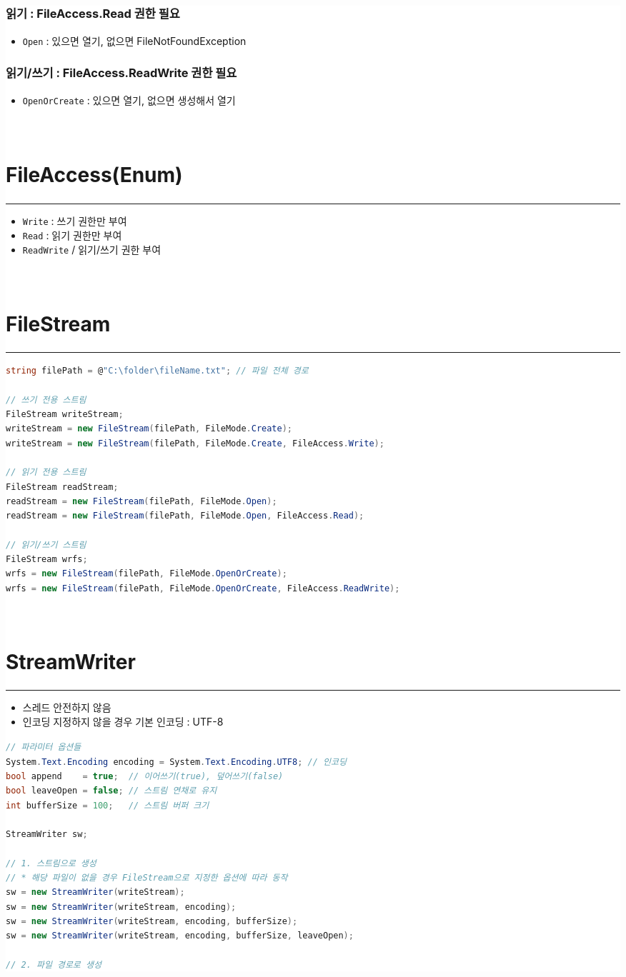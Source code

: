### 읽기 : FileAccess.Read 권한 필요
  - `Open` : 있으면 열기, 없으면 FileNotFoundException

### 읽기/쓰기 : FileAccess.ReadWrite 권한 필요
  - `OpenOrCreate` : 있으면 열기, 없으면 생성해서 열기

<br>

# FileAccess(Enum)
---
 - `Write` : 쓰기 권한만 부여
 - `Read`  : 읽기 권한만 부여
 - `ReadWrite` / 읽기/쓰기 권한 부여

<br>

# FileStream
---
```cs
string filePath = @"C:\folder\fileName.txt"; // 파일 전체 경로

// 쓰기 전용 스트림
FileStream writeStream;
writeStream = new FileStream(filePath, FileMode.Create);
writeStream = new FileStream(filePath, FileMode.Create, FileAccess.Write);

// 읽기 전용 스트림
FileStream readStream;
readStream = new FileStream(filePath, FileMode.Open);
readStream = new FileStream(filePath, FileMode.Open, FileAccess.Read);

// 읽기/쓰기 스트림
FileStream wrfs;
wrfs = new FileStream(filePath, FileMode.OpenOrCreate);
wrfs = new FileStream(filePath, FileMode.OpenOrCreate, FileAccess.ReadWrite);
```

<br>

# StreamWriter
---
- 스레드 안전하지 않음
- 인코딩 지정하지 않을 경우 기본 인코딩 : UTF-8

```cs
// 파라미터 옵션들
System.Text.Encoding encoding = System.Text.Encoding.UTF8; // 인코딩
bool append    = true;  // 이어쓰기(true), 덮어쓰기(false)
bool leaveOpen = false; // 스트림 연채로 유지
int bufferSize = 100;   // 스트림 버퍼 크기

StreamWriter sw;

// 1. 스트림으로 생성
// * 해당 파일이 없을 경우 FileStream으로 지정한 옵션에 따라 동작
sw = new StreamWriter(writeStream);
sw = new StreamWriter(writeStream, encoding);
sw = new StreamWriter(writeStream, encoding, bufferSize);
sw = new StreamWriter(writeStream, encoding, bufferSize, leaveOpen);

// 2. 파일 경로로 생성
```